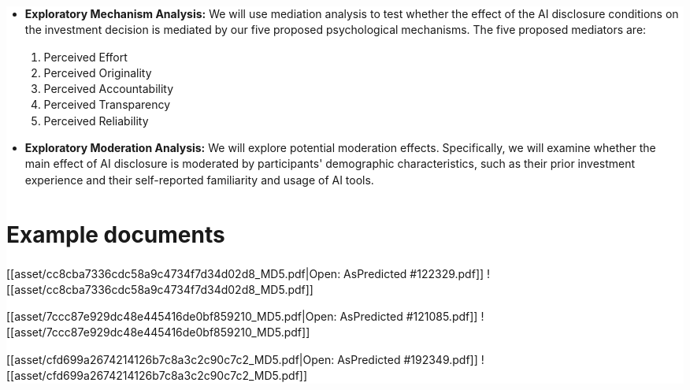 - **Exploratory Mechanism Analysis:** We will use mediation analysis to test whether the effect of the AI disclosure conditions on the investment decision is mediated by our five proposed psychological mechanisms. The five proposed mediators are:
    
    1. Perceived Effort
    2. Perceived Originality
    3. Perceived Accountability
    4. Perceived Transparency
    5. Perceived Reliability
        
- **Exploratory Moderation Analysis:** We will explore potential moderation effects. Specifically, we will examine whether the main effect of AI disclosure is moderated by participants' demographic characteristics, such as their prior investment experience and their self-reported familiarity and usage of AI tools.


# Example documents
[[asset/cc8cba7336cdc58a9c4734f7d34d02d8_MD5.pdf|Open: AsPredicted #122329.pdf]]
![[asset/cc8cba7336cdc58a9c4734f7d34d02d8_MD5.pdf]]

[[asset/7ccc87e929dc48e445416de0bf859210_MD5.pdf|Open: AsPredicted #121085.pdf]]
![[asset/7ccc87e929dc48e445416de0bf859210_MD5.pdf]]

[[asset/cfd699a2674214126b7c8a3c2c90c7c2_MD5.pdf|Open: AsPredicted #192349.pdf]]
![[asset/cfd699a2674214126b7c8a3c2c90c7c2_MD5.pdf]]